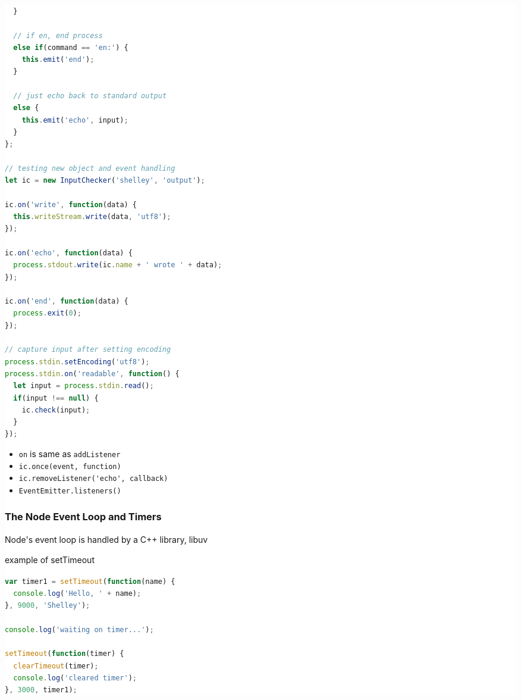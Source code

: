 ```js
  }

  // if en, end process
  else if(command == 'en:') {
    this.emit('end');
  }

  // just echo back to standard output
  else {
    this.emit('echo', input);
  }
};

// testing new object and event handling
let ic = new InputChecker('shelley', 'output');

ic.on('write', function(data) {
  this.writeStream.write(data, 'utf8');
});

ic.on('echo', function(data) {
  process.stdout.write(ic.name + ' wrote ' + data);
});

ic.on('end', function(data) {
  process.exit(0);
});

// capture input after setting encoding
process.stdin.setEncoding('utf8');
process.stdin.on('readable', function() {
  let input = process.stdin.read();
  if(input !== null) {
    ic.check(input);
  }
});
```

* ```on``` is same as ```addListener```
* ```ic.once(event, function)```
* ```ic.removeListener('echo', callback)```
* ```EventEmitter.listeners()```


### The Node Event Loop and Timers

Node's event loop is handled by a C++ library, libuv


example of setTimeout

```js
var timer1 = setTimeout(function(name) {
  console.log('Hello, ' + name);
}, 9000, 'Shelley');

console.log('waiting on timer...');

setTimeout(function(timer) {
  clearTimeout(timer);
  console.log('cleared timer');
}, 3000, timer1);
```
